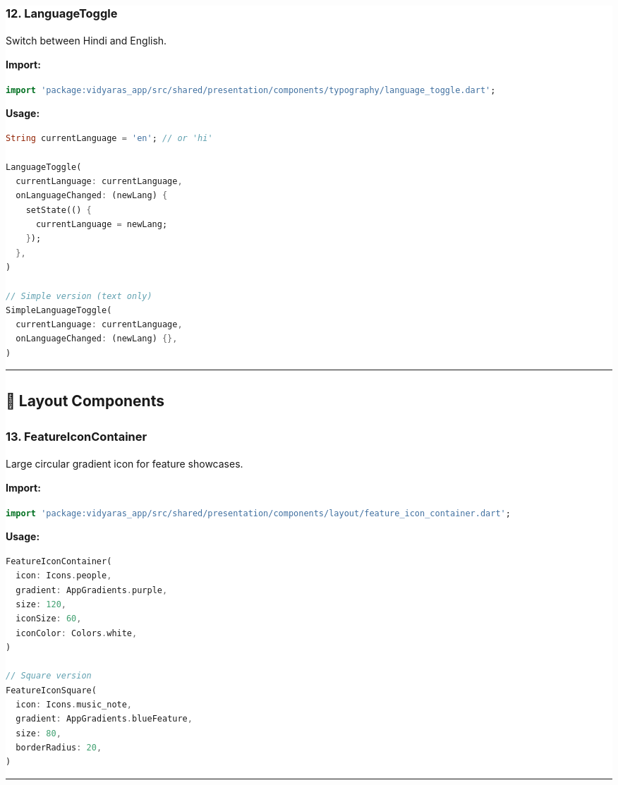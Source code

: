 
### 12. LanguageToggle

Switch between Hindi and English.

**Import:**
```dart
import 'package:vidyaras_app/src/shared/presentation/components/typography/language_toggle.dart';
```

**Usage:**
```dart
String currentLanguage = 'en'; // or 'hi'

LanguageToggle(
  currentLanguage: currentLanguage,
  onLanguageChanged: (newLang) {
    setState(() {
      currentLanguage = newLang;
    });
  },
)

// Simple version (text only)
SimpleLanguageToggle(
  currentLanguage: currentLanguage,
  onLanguageChanged: (newLang) {},
)
```

---

## 📐 Layout Components

### 13. FeatureIconContainer

Large circular gradient icon for feature showcases.

**Import:**
```dart
import 'package:vidyaras_app/src/shared/presentation/components/layout/feature_icon_container.dart';
```

**Usage:**
```dart
FeatureIconContainer(
  icon: Icons.people,
  gradient: AppGradients.purple,
  size: 120,
  iconSize: 60,
  iconColor: Colors.white,
)

// Square version
FeatureIconSquare(
  icon: Icons.music_note,
  gradient: AppGradients.blueFeature,
  size: 80,
  borderRadius: 20,
)
```

---